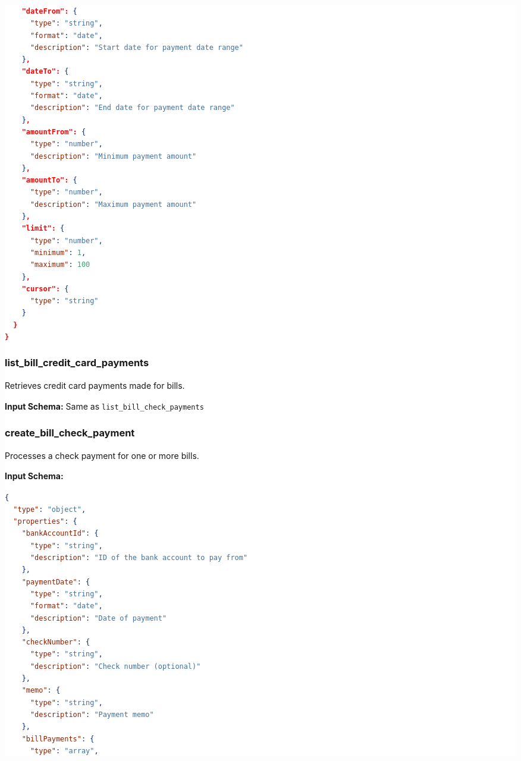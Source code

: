 ```json
    "dateFrom": {
      "type": "string",
      "format": "date",
      "description": "Start date for payment date range"
    },
    "dateTo": {
      "type": "string",
      "format": "date",
      "description": "End date for payment date range"
    },
    "amountFrom": {
      "type": "number",
      "description": "Minimum payment amount"
    },
    "amountTo": {
      "type": "number",
      "description": "Maximum payment amount"
    },
    "limit": {
      "type": "number",
      "minimum": 1,
      "maximum": 100
    },
    "cursor": {
      "type": "string"
    }
  }
}
```

### list_bill_credit_card_payments

Retrieves credit card payments made for bills.

**Input Schema:** Same as `list_bill_check_payments`

### create_bill_check_payment

Processes a check payment for one or more bills.

**Input Schema:**
```json
{
  "type": "object",
  "properties": {
    "bankAccountId": {
      "type": "string",
      "description": "ID of the bank account to pay from"
    },
    "paymentDate": {
      "type": "string",
      "format": "date",
      "description": "Date of payment"
    },
    "checkNumber": {
      "type": "string",
      "description": "Check number (optional)"
    },
    "memo": {
      "type": "string",
      "description": "Payment memo"
    },
    "billPayments": {
      "type": "array",
```